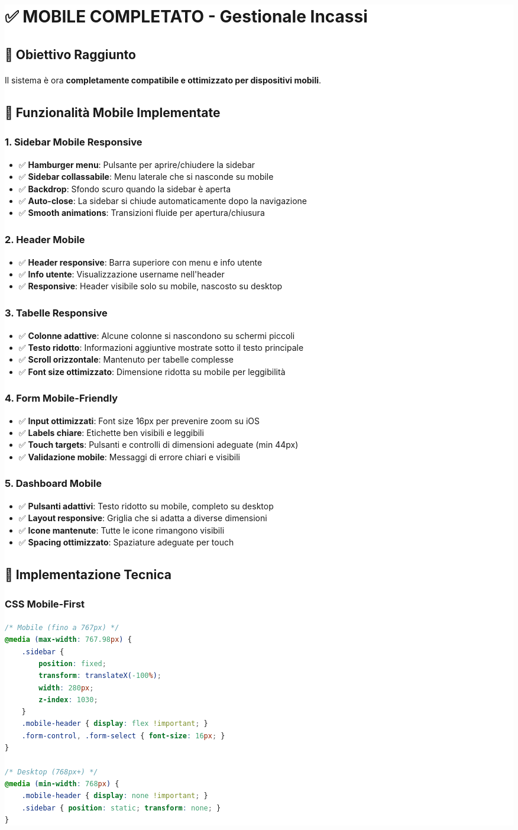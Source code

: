 # ✅ MOBILE COMPLETATO - Gestionale Incassi

## 🎯 Obiettivo Raggiunto
Il sistema è ora **completamente compatibile e ottimizzato per dispositivi mobili**.

## 📱 Funzionalità Mobile Implementate

### 1. **Sidebar Mobile Responsive**
- ✅ **Hamburger menu**: Pulsante per aprire/chiudere la sidebar
- ✅ **Sidebar collassabile**: Menu laterale che si nasconde su mobile
- ✅ **Backdrop**: Sfondo scuro quando la sidebar è aperta
- ✅ **Auto-close**: La sidebar si chiude automaticamente dopo la navigazione
- ✅ **Smooth animations**: Transizioni fluide per apertura/chiusura

### 2. **Header Mobile**
- ✅ **Header responsive**: Barra superiore con menu e info utente
- ✅ **Info utente**: Visualizzazione username nell'header
- ✅ **Responsive**: Header visibile solo su mobile, nascosto su desktop

### 3. **Tabelle Responsive**
- ✅ **Colonne adattive**: Alcune colonne si nascondono su schermi piccoli
- ✅ **Testo ridotto**: Informazioni aggiuntive mostrate sotto il testo principale
- ✅ **Scroll orizzontale**: Mantenuto per tabelle complesse
- ✅ **Font size ottimizzato**: Dimensione ridotta su mobile per leggibilità

### 4. **Form Mobile-Friendly**
- ✅ **Input ottimizzati**: Font size 16px per prevenire zoom su iOS
- ✅ **Labels chiare**: Etichette ben visibili e leggibili
- ✅ **Touch targets**: Pulsanti e controlli di dimensioni adeguate (min 44px)
- ✅ **Validazione mobile**: Messaggi di errore chiari e visibili

### 5. **Dashboard Mobile**
- ✅ **Pulsanti adattivi**: Testo ridotto su mobile, completo su desktop
- ✅ **Layout responsive**: Griglia che si adatta a diverse dimensioni
- ✅ **Icone mantenute**: Tutte le icone rimangono visibili
- ✅ **Spacing ottimizzato**: Spaziature adeguate per touch

## 🔧 Implementazione Tecnica

### CSS Mobile-First
```css
/* Mobile (fino a 767px) */
@media (max-width: 767.98px) {
    .sidebar { 
        position: fixed; 
        transform: translateX(-100%); 
        width: 280px;
        z-index: 1030;
    }
    .mobile-header { display: flex !important; }
    .form-control, .form-select { font-size: 16px; }
}

/* Desktop (768px+) */
@media (min-width: 768px) {
    .mobile-header { display: none !important; }
    .sidebar { position: static; transform: none; }
}
```